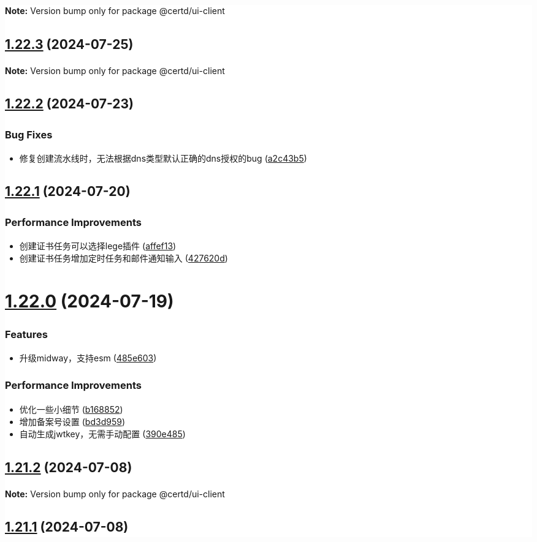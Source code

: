**Note:** Version bump only for package @certd/ui-client

## [1.22.3](https://github.com/certd/certd/compare/v1.22.2...v1.22.3) (2024-07-25)

**Note:** Version bump only for package @certd/ui-client

## [1.22.2](https://github.com/certd/certd/compare/v1.22.1...v1.22.2) (2024-07-23)

### Bug Fixes

* 修复创建流水线时，无法根据dns类型默认正确的dns授权的bug ([a2c43b5](https://github.com/certd/certd/commit/a2c43b50a6069ed48958fd142844a8568c2af452))

## [1.22.1](https://github.com/certd/certd/compare/v1.22.0...v1.22.1) (2024-07-20)

### Performance Improvements

* 创建证书任务可以选择lege插件 ([affef13](https://github.com/certd/certd/commit/affef130378030c517250c58a4e787b0fc85d7d1))
* 创建证书任务增加定时任务和邮件通知输入 ([427620d](https://github.com/certd/certd/commit/427620d34f3b8ad6933005faf1878908441a2453))

# [1.22.0](https://github.com/certd/certd/compare/v1.21.2...v1.22.0) (2024-07-19)

### Features

* 升级midway，支持esm ([485e603](https://github.com/certd/certd/commit/485e603b5165c28bc08694997726eaf2a585ebe7))

### Performance Improvements

* 优化一些小细节 ([b168852](https://github.com/certd/certd/commit/b1688525dbbbfd67e0ab1cf5b4ddfbe9d394f370))
* 增加备案号设置 ([bd3d959](https://github.com/certd/certd/commit/bd3d959944db63a5690b55ee150e1007133868b9))
* 自动生成jwtkey，无需手动配置 ([390e485](https://github.com/certd/certd/commit/390e4853a570390a97df6a3b3882579f9547eeb4))

## [1.21.2](https://github.com/certd/certd/compare/v1.21.1...v1.21.2) (2024-07-08)

**Note:** Version bump only for package @certd/ui-client

## [1.21.1](https://github.com/certd/certd/compare/v1.21.0...v1.21.1) (2024-07-08)
